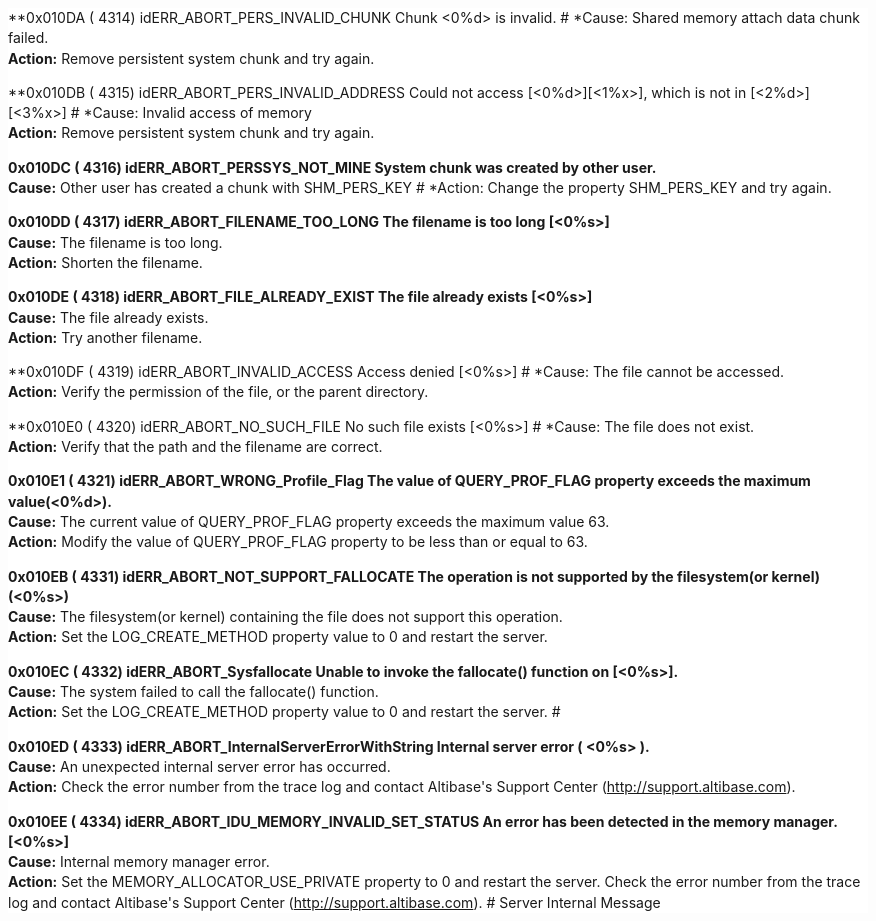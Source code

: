 **0x010DA ( 4314) idERR_ABORT_PERS_INVALID_CHUNK Chunk \<0%d\> is invalid.
\# *Cause: Shared memory attach data chunk failed.<br>**Action:** Remove
persistent system chunk and try again.

**0x010DB ( 4315) idERR_ABORT_PERS_INVALID_ADDRESS Could not access
\[\<0%d\>\]\[\<1%x\>\], which is not in \[\<2%d\>\]\[\<3%x\>\] \#
*Cause: Invalid access of memory<br>**Action:** Remove persistent system
chunk and try again.

**0x010DC ( 4316) idERR_ABORT_PERSSYS_NOT_MINE System chunk was created by
other user.**<br>**Cause:** Other user has created a chunk with SHM_PERS_KEY
\# *Action: Change the property SHM_PERS_KEY and try again.

**0x010DD ( 4317) idERR_ABORT_FILENAME_TOO_LONG The filename is too long
\[\<0%s\>\]**<br>**Cause:** The filename is too long.<br>**Action:** Shorten the
filename.

**0x010DE ( 4318) idERR_ABORT_FILE_ALREADY_EXIST The file already exists
\[\<0%s\>\]**<br>**Cause:** The file already exists.<br>**Action:** Try another
filename.

**0x010DF ( 4319) idERR_ABORT_INVALID_ACCESS Access denied \[\<0%s\>\] \#
*Cause: The file cannot be accessed.<br>**Action:** Verify the permission
of the file, or the parent directory.

**0x010E0 ( 4320) idERR_ABORT_NO_SUCH_FILE No such file exists \[\<0%s\>\]
\# *Cause: The file does not exist.<br>**Action:** Verify that the path and
the filename are correct.

**0x010E1 ( 4321) idERR_ABORT_WRONG_Profile_Flag The value of
QUERY_PROF_FLAG property exceeds the maximum value(\<0%d\>).**<br>**Cause:**
The current value of QUERY_PROF_FLAG property exceeds the maximum value
63.<br>**Action:** Modify the value of QUERY_PROF_FLAG property to be less
than or equal to 63.

**0x010EB ( 4331) idERR_ABORT_NOT_SUPPORT_FALLOCATE The operation is not
supported by the filesystem(or kernel) (\<0%s\>)**<br>**Cause:** The
filesystem(or kernel) containing the file does not support this
operation.<br>**Action:** Set the LOG_CREATE_METHOD property value to 0 and
restart the server.

**0x010EC ( 4332) idERR_ABORT_Sysfallocate Unable to invoke the
fallocate() function on \[\<0%s\>\].**<br>**Cause:** The system failed to
call the fallocate() function.<br>**Action:** Set the LOG_CREATE_METHOD
property value to 0 and restart the server. \#

**0x010ED ( 4333) idERR_ABORT_InternalServerErrorWithString Internal
server error ( \<0%s\> ).**<br>**Cause:** An unexpected internal server error
has occurred.<br>**Action:** Check the error number from the trace log and
contact Altibase\'s Support Center (http://support.altibase.com).

**0x010EE ( 4334) idERR_ABORT_IDU_MEMORY_INVALID_SET_STATUS An error has
been detected in the memory manager. \[\<0%s\>\]**<br>**Cause:** Internal
memory manager error.<br>**Action:** Set the MEMORY_ALLOCATOR_USE_PRIVATE
property to 0 and restart the server. Check the error number from the
trace log and contact Altibase's Support Center
(http://support.altibase.com). \# Server Internal Message
